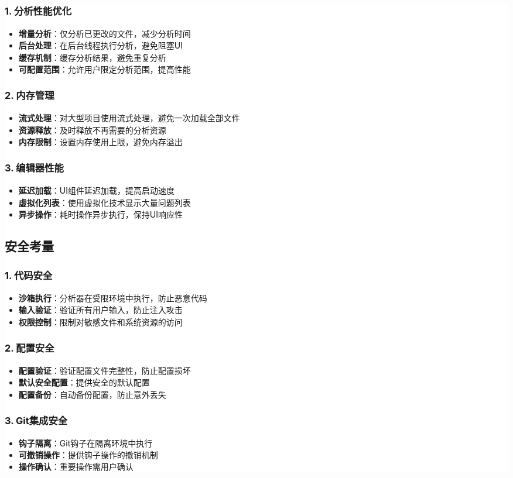 ### 1. 分析性能优化

- **增量分析**：仅分析已更改的文件，减少分析时间
- **后台处理**：在后台线程执行分析，避免阻塞UI
- **缓存机制**：缓存分析结果，避免重复分析
- **可配置范围**：允许用户限定分析范围，提高性能

### 2. 内存管理

- **流式处理**：对大型项目使用流式处理，避免一次加载全部文件
- **资源释放**：及时释放不再需要的分析资源
- **内存限制**：设置内存使用上限，避免内存溢出

### 3. 编辑器性能

- **延迟加载**：UI组件延迟加载，提高启动速度
- **虚拟化列表**：使用虚拟化技术显示大量问题列表
- **异步操作**：耗时操作异步执行，保持UI响应性

## 安全考量

### 1. 代码安全

- **沙箱执行**：分析器在受限环境中执行，防止恶意代码
- **输入验证**：验证所有用户输入，防止注入攻击
- **权限控制**：限制对敏感文件和系统资源的访问

### 2. 配置安全

- **配置验证**：验证配置文件完整性，防止配置损坏
- **默认安全配置**：提供安全的默认配置
- **配置备份**：自动备份配置，防止意外丢失

### 3. Git集成安全

- **钩子隔离**：Git钩子在隔离环境中执行
- **可撤销操作**：提供钩子操作的撤销机制
- **操作确认**：重要操作需用户确认 
